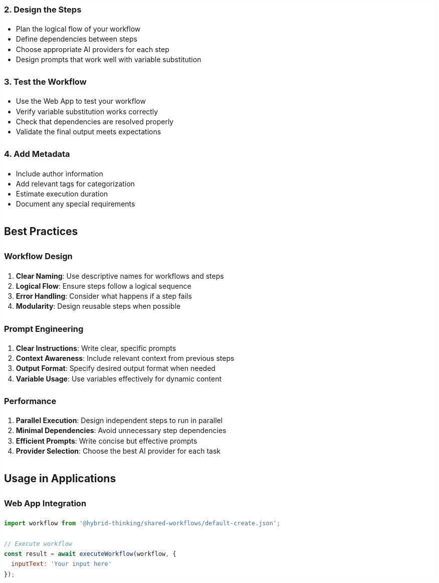 ### 2. Design the Steps
- Plan the logical flow of your workflow
- Define dependencies between steps
- Choose appropriate AI providers for each step
- Design prompts that work well with variable substitution

### 3. Test the Workflow
- Use the Web App to test your workflow
- Verify variable substitution works correctly
- Check that dependencies are resolved properly
- Validate the final output meets expectations

### 4. Add Metadata
- Include author information
- Add relevant tags for categorization
- Estimate execution duration
- Document any special requirements

## Best Practices

### Workflow Design
1. **Clear Naming**: Use descriptive names for workflows and steps
2. **Logical Flow**: Ensure steps follow a logical sequence
3. **Error Handling**: Consider what happens if a step fails
4. **Modularity**: Design reusable steps when possible

### Prompt Engineering
1. **Clear Instructions**: Write clear, specific prompts
2. **Context Awareness**: Include relevant context from previous steps
3. **Output Format**: Specify desired output format when needed
4. **Variable Usage**: Use variables effectively for dynamic content

### Performance
1. **Parallel Execution**: Design independent steps to run in parallel
2. **Minimal Dependencies**: Avoid unnecessary step dependencies
3. **Efficient Prompts**: Write concise but effective prompts
4. **Provider Selection**: Choose the best AI provider for each task

## Usage in Applications

### Web App Integration
```javascript
import workflow from '@hybrid-thinking/shared-workflows/default-create.json';

// Execute workflow
const result = await executeWorkflow(workflow, {
  inputText: 'Your input here'
});
```
